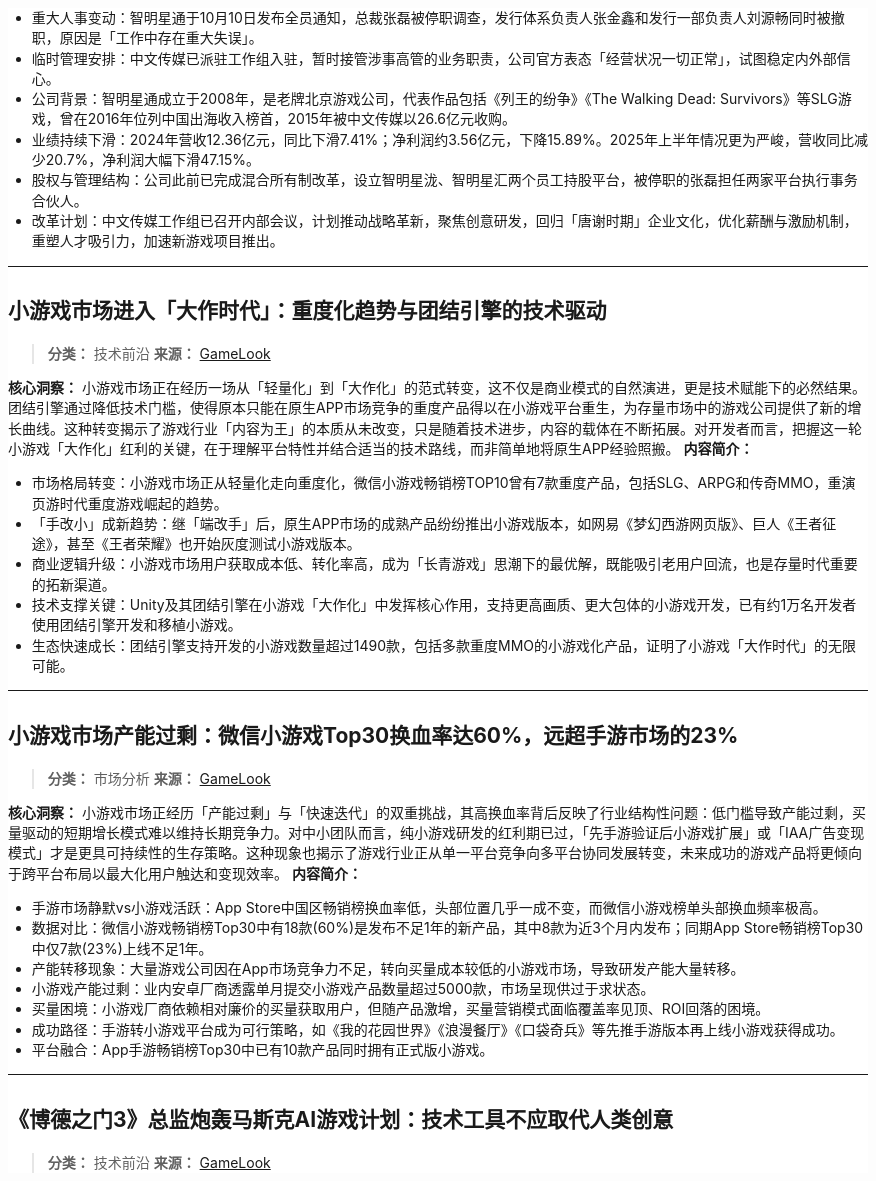- 重大人事变动：智明星通于10月10日发布全员通知，总裁张磊被停职调查，发行体系负责人张金鑫和发行一部负责人刘源畅同时被撤职，原因是「工作中存在重大失误」。
- 临时管理安排：中文传媒已派驻工作组入驻，暂时接管涉事高管的业务职责，公司官方表态「经营状况一切正常」，试图稳定内外部信心。
- 公司背景：智明星通成立于2008年，是老牌北京游戏公司，代表作品包括《列王的纷争》《The Walking Dead: Survivors》等SLG游戏，曾在2016年位列中国出海收入榜首，2015年被中文传媒以26.6亿元收购。
- 业绩持续下滑：2024年营收12.36亿元，同比下滑7.41%；净利润约3.56亿元，下降15.89%。2025年上半年情况更为严峻，营收同比减少20.7%，净利润大幅下滑47.15%。
- 股权与管理结构：公司此前已完成混合所有制改革，设立智明星泷、智明星汇两个员工持股平台，被停职的张磊担任两家平台执行事务合伙人。
- 改革计划：中文传媒工作组已召开内部会议，计划推动战略革新，聚焦创意研发，回归「唐谢时期」企业文化，优化薪酬与激励机制，重塑人才吸引力，加速新游戏项目推出。

---

## 小游戏市场进入「大作时代」：重度化趋势与团结引擎的技术驱动

> **分类：** 技术前沿
> **来源：** [GameLook](https://mp.weixin.qq.com/s/OH0HZYkAP9RoKwZJxzIl5g)

**核心洞察：** 小游戏市场正在经历一场从「轻量化」到「大作化」的范式转变，这不仅是商业模式的自然演进，更是技术赋能下的必然结果。团结引擎通过降低技术门槛，使得原本只能在原生APP市场竞争的重度产品得以在小游戏平台重生，为存量市场中的游戏公司提供了新的增长曲线。这种转变揭示了游戏行业「内容为王」的本质从未改变，只是随着技术进步，内容的载体在不断拓展。对开发者而言，把握这一轮小游戏「大作化」红利的关键，在于理解平台特性并结合适当的技术路线，而非简单地将原生APP经验照搬。
**内容简介：**

- 市场格局转变：小游戏市场正从轻量化走向重度化，微信小游戏畅销榜TOP10曾有7款重度产品，包括SLG、ARPG和传奇MMO，重演页游时代重度游戏崛起的趋势。
- 「手改小」成新趋势：继「端改手」后，原生APP市场的成熟产品纷纷推出小游戏版本，如网易《梦幻西游网页版》、巨人《王者征途》，甚至《王者荣耀》也开始灰度测试小游戏版本。
- 商业逻辑升级：小游戏市场用户获取成本低、转化率高，成为「长青游戏」思潮下的最优解，既能吸引老用户回流，也是存量时代重要的拓新渠道。
- 技术支撑关键：Unity及其团结引擎在小游戏「大作化」中发挥核心作用，支持更高画质、更大包体的小游戏开发，已有约1万名开发者使用团结引擎开发和移植小游戏。
- 生态快速成长：团结引擎支持开发的小游戏数量超过1490款，包括多款重度MMO的小游戏化产品，证明了小游戏「大作时代」的无限可能。

---

## 小游戏市场产能过剩：微信小游戏Top30换血率达60%，远超手游市场的23%

> **分类：** 市场分析
> **来源：** [GameLook](https://mp.weixin.qq.com/s/9zNx78wNG2psKjKp6TNL1g)

**核心洞察：** 小游戏市场正经历「产能过剩」与「快速迭代」的双重挑战，其高换血率背后反映了行业结构性问题：低门槛导致产能过剩，买量驱动的短期增长模式难以维持长期竞争力。对中小团队而言，纯小游戏研发的红利期已过，「先手游验证后小游戏扩展」或「IAA广告变现模式」才是更具可持续性的生存策略。这种现象也揭示了游戏行业正从单一平台竞争向多平台协同发展转变，未来成功的游戏产品将更倾向于跨平台布局以最大化用户触达和变现效率。
**内容简介：**

- 手游市场静默vs小游戏活跃：App Store中国区畅销榜换血率低，头部位置几乎一成不变，而微信小游戏榜单头部换血频率极高。
- 数据对比：微信小游戏畅销榜Top30中有18款(60%)是发布不足1年的新产品，其中8款为近3个月内发布；同期App Store畅销榜Top30中仅7款(23%)上线不足1年。
- 产能转移现象：大量游戏公司因在App市场竞争力不足，转向买量成本较低的小游戏市场，导致研发产能大量转移。
- 小游戏产能过剩：业内安卓厂商透露单月提交小游戏产品数量超过5000款，市场呈现供过于求状态。
- 买量困境：小游戏厂商依赖相对廉价的买量获取用户，但随产品激增，买量营销模式面临覆盖率见顶、ROI回落的困境。
- 成功路径：手游转小游戏平台成为可行策略，如《我的花园世界》《浪漫餐厅》《口袋奇兵》等先推手游版本再上线小游戏获得成功。
- 平台融合：App手游畅销榜Top30中已有10款产品同时拥有正式版小游戏。

---

## 《博德之门3》总监炮轰马斯克AI游戏计划：技术工具不应取代人类创意

> **分类：** 技术前沿
> **来源：** [GameLook](https://mp.weixin.qq.com/s/8vVXjNrbcM2n49TuonOSkg)

